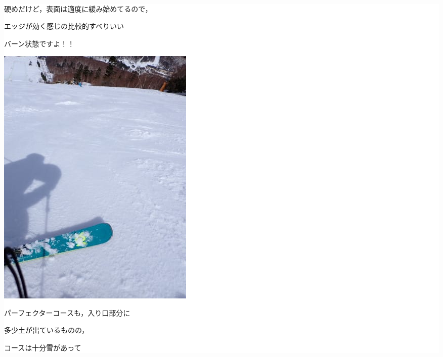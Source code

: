





硬めだけど，表面は適度に緩み始めてるので，


エッジが効く感じの比較的すべりいい


バーン状態ですよ！！




![94330d5f29cf04c3283336acecccd380.jpg](images/94330d5f29cf04c3283336acecccd380.jpg)







パーフェクターコースも，入り口部分に


多少土が出ているものの，


コースは十分雪があって



